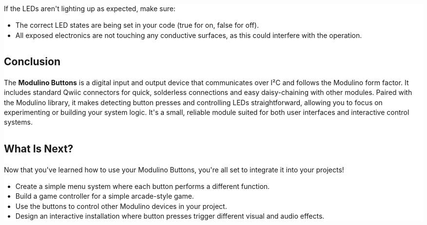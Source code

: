 If the LEDs aren't lighting up as expected, make sure:

- The correct LED states are being set in your code (true for on, false for off).
- All exposed electronics are not touching any conductive surfaces, as this could interfere with the operation.

## Conclusion

The **Modulino Buttons** is a digital input and output device that communicates over I²C and follows the Modulino form factor. It includes standard Qwiic connectors for quick, solderless connections and easy daisy-chaining with other modules. Paired with the Modulino library, it makes detecting button presses and controlling LEDs straightforward, allowing you to focus on experimenting or building your system logic. It's a small, reliable module suited for both user interfaces and interactive control systems.

## What Is Next?

Now that you've learned how to use your Modulino Buttons, you're all set to integrate it into your projects!

- Create a simple menu system where each button performs a different function.
- Build a game controller for a simple arcade-style game.
- Use the buttons to control other Modulino devices in your project.
- Design an interactive installation where button presses trigger different visual and audio effects.